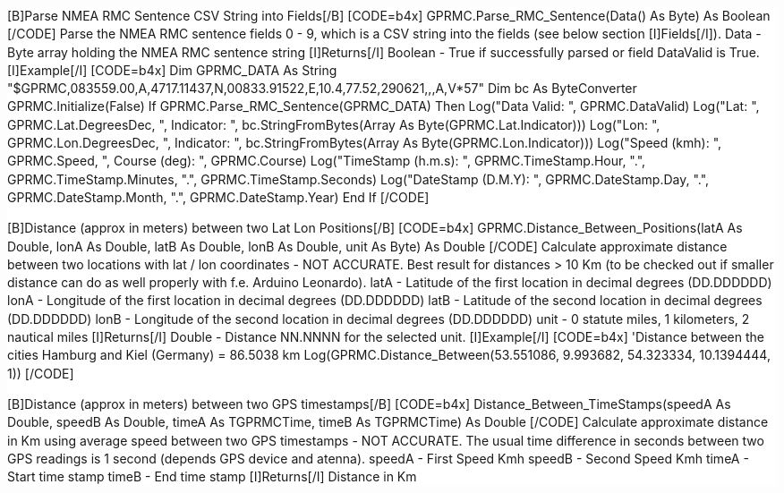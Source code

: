 [B]Parse NMEA RMC Sentence CSV String into Fields[/B]
[CODE=b4x]
GPRMC.Parse_RMC_Sentence(Data() As Byte) As Boolean
[/CODE]
Parse the NMEA RMC sentence fields 0 - 9, which is a CSV string into the fields (see below section [I]Fields[/I]).
Data - Byte array holding the NMEA RMC sentence string
[I]Returns[/I]
Boolean - True if successfully parsed or field DataValid is True.
[I]Example[/I]
[CODE=b4x]
Dim GPRMC_DATA As String  "$GPRMC,083559.00,A,4717.11437,N,00833.91522,E,10.4,77.52,290621,,,A,V*57"
Dim bc As ByteConverter
GPRMC.Initialize(False)
If GPRMC.Parse_RMC_Sentence(GPRMC_DATA) Then
    Log("Data Valid: ", GPRMC.DataValid)
    Log("Lat: ", GPRMC.Lat.DegreesDec, ", Indicator: ", bc.StringFromBytes(Array As Byte(GPRMC.Lat.Indicator)))
    Log("Lon: ", GPRMC.Lon.DegreesDec, ", Indicator: ", bc.StringFromBytes(Array As Byte(GPRMC.Lon.Indicator)))
    Log("Speed (kmh): ", GPRMC.Speed, ", Course (deg): ", GPRMC.Course)
    Log("TimeStamp (h.m.s): ", GPRMC.TimeStamp.Hour, ".", GPRMC.TimeStamp.Minutes, ".", GPRMC.TimeStamp.Seconds)
    Log("DateStamp (D.M.Y): ", GPRMC.DateStamp.Day, ".", GPRMC.DateStamp.Month, ".", GPRMC.DateStamp.Year)
End If
[/CODE]

[B]Distance (approx in meters) between two Lat Lon Positions[/B]
[CODE=b4x]
GPRMC.Distance_Between_Positions(latA As Double, lonA As Double, latB As Double, lonB As Double, unit As Byte) As Double
[/CODE]
Calculate approximate distance between two locations with lat / lon coordinates - NOT ACCURATE.
Best result for distances > 10 Km (to be checked out if smaller distance can do as well properly with f.e. Arduino Leonardo).
latA - Latitude of the first location in decimal degrees (DD.DDDDDD)
lonA - Longitude of the first location in decimal degrees (DD.DDDDDD)
latB - Latitude of the second location in decimal degrees (DD.DDDDDD)
lonB - Longitude of the second location in decimal degrees (DD.DDDDDD)
unit - 0 statute miles, 1 kilometers, 2 nautical miles
[I]Returns[/I]
Double - Distance NN.NNNN for the selected unit.
[I]Example[/I]
[CODE=b4x]
'Distance between the cities Hamburg and Kiel (Germany) = 86.5038 km
Log(GPRMC.Distance_Between(53.551086, 9.993682, 54.323334, 10.1394444, 1))
[/CODE]

[B]Distance (approx in meters) between two GPS timestamps[/B]
[CODE=b4x]
Distance_Between_TimeStamps(speedA As Double, speedB As Double, timeA As TGPRMCTime, timeB As TGPRMCTime) As Double
[/CODE]
Calculate approximate distance in Km using average speed between two GPS timestamps - NOT ACCURATE.
The usual time difference in seconds between two GPS readings is 1 second (depends GPS device and atenna).
speedA - First Speed Kmh
speedB - Second Speed Kmh
timeA - Start time stamp
timeB - End time stamp
[I]Returns[/I]
Distance in Km